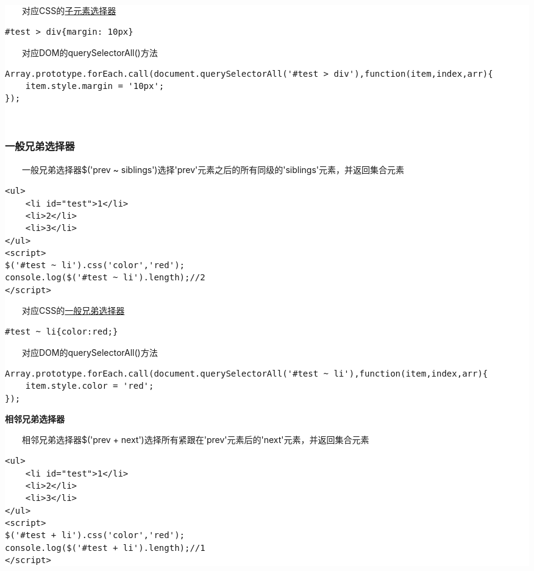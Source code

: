 　　对应CSS的[子元素选择器](http://www.cnblogs.com/xiaohuochai/p/4979514.html#anchor7)

<div class="cnblogs_code">
<pre>#test &gt; div{margin: 10px}
</pre>
</div>

　　对应DOM的querySelectorAll()方法

<div class="cnblogs_code">
<pre>Array.prototype.forEach.call(document.querySelectorAll('#test &gt; div'),function(item,index,arr){
    item.style.margin = '10px';
});</pre>
</div>

&nbsp;

### 一般兄弟选择器

　　一般兄弟选择器$('prev ~ siblings')选择'prev'元素之后的所有同级的'siblings'元素，并返回集合元素

<div class="cnblogs_code">
<pre>&lt;ul&gt;
    &lt;li id="test"&gt;1&lt;/li&gt;
    &lt;li&gt;2&lt;/li&gt;
    &lt;li&gt;3&lt;/li&gt;
&lt;/ul&gt;
&lt;script&gt;
$('#test ~ li').css('color','red');
console.log($('#test ~ li').length);//2
&lt;/script&gt;</pre>
</div>

<iframe style="width: 100%; height: 100px;" src="https://demo.xiaohuochai.site/jquery/selector/s5.html" frameborder="0" width="320" height="240"></iframe>

　　对应CSS的[一般兄弟选择器](http://www.cnblogs.com/xiaohuochai/p/4979514.html#anchor8)

<div class="cnblogs_code">
<pre>#test ~ li{color:red;}</pre>
</div>

　　对应DOM的querySelectorAll()方法

<div class="cnblogs_code">
<pre>Array.prototype.forEach.call(document.querySelectorAll('#test ~ li'),function(item,index,arr){
    item.style.color = 'red';
});</pre>
</div>

**相邻兄弟选择器**

　　相邻兄弟选择器$('prev + next')选择所有紧跟在'prev'元素后的'next'元素，并返回集合元素

<div class="cnblogs_code">
<pre>&lt;ul&gt;
    &lt;li id="test"&gt;1&lt;/li&gt;
    &lt;li&gt;2&lt;/li&gt;
    &lt;li&gt;3&lt;/li&gt;
&lt;/ul&gt;
&lt;script&gt;
$('#test + li').css('color','red');
console.log($('#test + li').length);//1
&lt;/script&gt;</pre>
</div>
